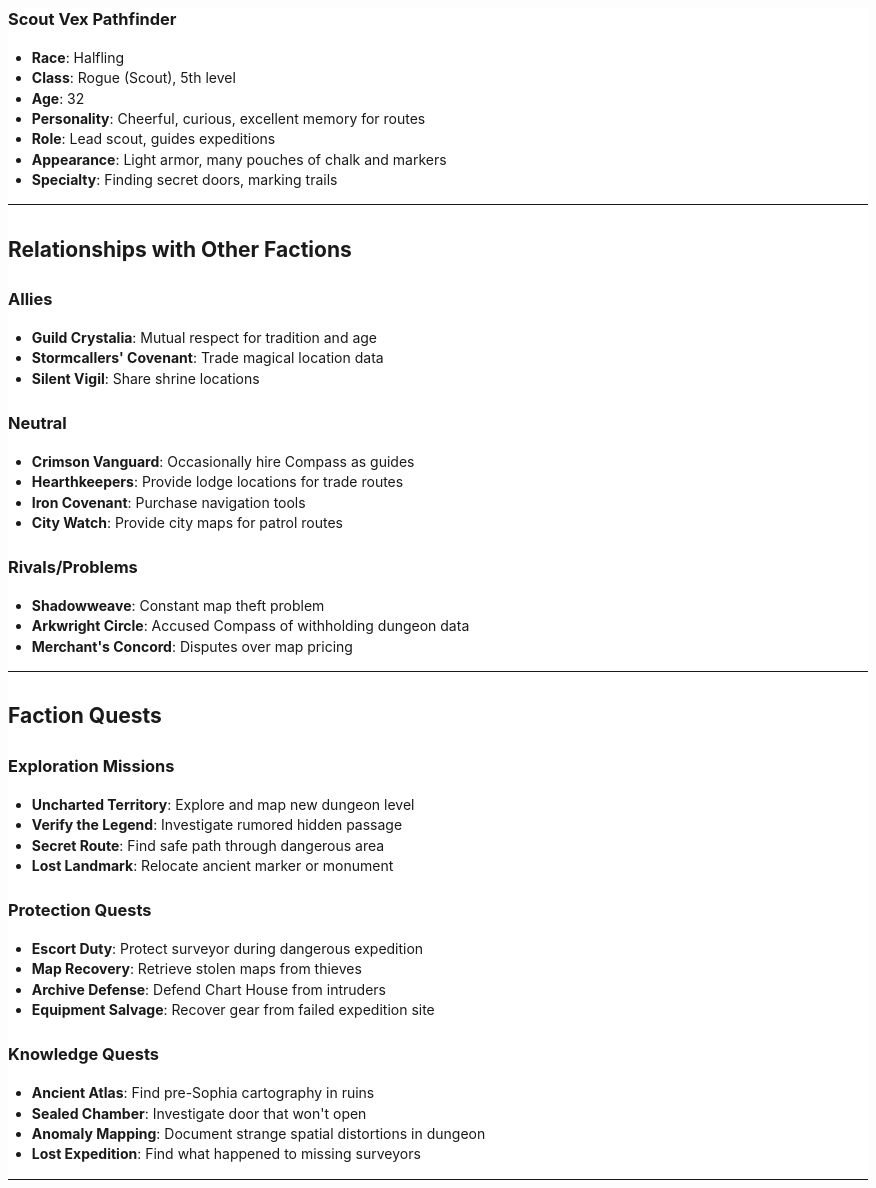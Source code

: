 ### Scout Vex Pathfinder
- **Race**: Halfling
- **Class**: Rogue (Scout), 5th level
- **Age**: 32
- **Personality**: Cheerful, curious, excellent memory for routes
- **Role**: Lead scout, guides expeditions
- **Appearance**: Light armor, many pouches of chalk and markers
- **Specialty**: Finding secret doors, marking trails

---

## Relationships with Other Factions

### Allies
- **Guild Crystalia**: Mutual respect for tradition and age
- **Stormcallers' Covenant**: Trade magical location data
- **Silent Vigil**: Share shrine locations

### Neutral
- **Crimson Vanguard**: Occasionally hire Compass as guides
- **Hearthkeepers**: Provide lodge locations for trade routes
- **Iron Covenant**: Purchase navigation tools
- **City Watch**: Provide city maps for patrol routes

### Rivals/Problems
- **Shadowweave**: Constant map theft problem
- **Arkwright Circle**: Accused Compass of withholding dungeon data
- **Merchant's Concord**: Disputes over map pricing

---

## Faction Quests

### Exploration Missions
- **Uncharted Territory**: Explore and map new dungeon level
- **Verify the Legend**: Investigate rumored hidden passage
- **Secret Route**: Find safe path through dangerous area
- **Lost Landmark**: Relocate ancient marker or monument

### Protection Quests
- **Escort Duty**: Protect surveyor during dangerous expedition
- **Map Recovery**: Retrieve stolen maps from thieves
- **Archive Defense**: Defend Chart House from intruders
- **Equipment Salvage**: Recover gear from failed expedition site

### Knowledge Quests
- **Ancient Atlas**: Find pre-Sophia cartography in ruins
- **Sealed Chamber**: Investigate door that won't open
- **Anomaly Mapping**: Document strange spatial distortions in dungeon
- **Lost Expedition**: Find what happened to missing surveyors

---